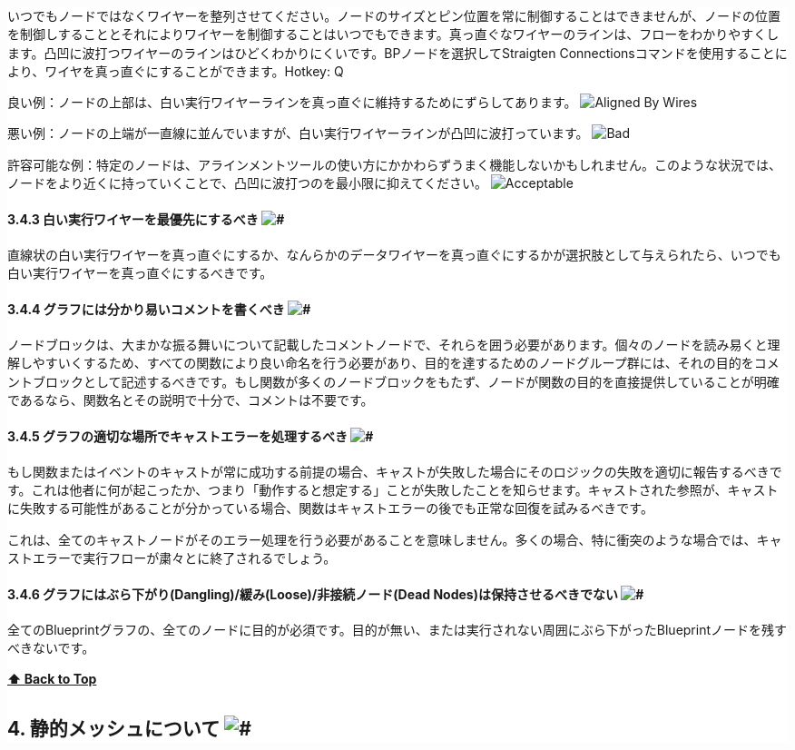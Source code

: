 いつでもノードではなくワイヤーを整列させてください。ノードのサイズとピン位置を常に制御することはできませんが、ノードの位置を制御しすることとそれによりワイヤーを制御することはいつでもできます。真っ直ぐなワイヤーのラインは、フローをわかりやすくします。凸凹に波打つワイヤーのラインはひどくわかりにくいです。BPノードを選択してStraigten Connectionsコマンドを使用することにより、ワイヤを真っ直ぐにすることができます。Hotkey: Q

良い例：ノードの上部は、白い実行ワイヤーラインを真っ直ぐに維持するためにずらしてあります。
![Aligned By Wires](https://github.com/allar/ue4-style-guide/raw/master/images/bp-graphs-align-wires-good.png "ワイヤによって整列")

悪い例：ノードの上端が一直線に並んでいますが、白い実行ワイヤーラインが凸凹に波打っています。
![Bad](https://github.com/allar/ue4-style-guide/raw/master/images/bp-graphs-align-wires-bad.png "凸凹に波打つ")

許容可能な例：特定のノードは、アラインメントツールの使い方にかかわらずうまく機能しないかもしれません。このような状況では、ノードをより近くに持っていくことで、凸凹に波打つのを最小限に抑えてください。
![Acceptable](https://github.com/allar/ue4-style-guide/raw/master/images/bp-graphs-align-wires-acceptable.png "受け入れ可能(Acceptable)")

<a name="3.4.3"></a>
<a name="bp-graphs-exec-first-class"></a>
#### 3.4.3 白い実行ワイヤーを最優先にするべき ![#](https://img.shields.io/badge/lint-unsupported-red.svg)

直線状の白い実行ワイヤーを真っ直ぐにするか、なんらかのデータワイヤーを真っ直ぐにするかが選択肢として与えられたら、いつでも白い実行ワイヤーを真っ直ぐにするべきです。

<a name="3.4.4"></a>
<a name="bp-graphs-block-comments"></a>
#### 3.4.4 グラフには分かり易いコメントを書くべき ![#](https://img.shields.io/badge/lint-unsupported-red.svg)

ノードブロックは、大まかな振る舞いについて記載したコメントノードで、それらを囲う必要があります。個々のノードを読み易くと理解しやすいくするため、すべての関数により良い命名を行う必要があり、目的を達するためのノードグループ群には、それの目的をコメントブロックとして記述するべきです。もし関数が多くのノードブロックをもたず、ノードが関数の目的を直接提供していることが明確であるなら、関数名とその説明で十分で、コメントは不要です。

<a name="3.4.5"></a>
<a name="bp-graphs-cast-error-handling"></a>
#### 3.4.5 グラフの適切な場所でキャストエラーを処理するべき ![#](https://img.shields.io/badge/lint-unsupported-red.svg)

もし関数またはイベントのキャストが常に成功する前提の場合、キャストが失敗した場合にそのロジックの失敗を適切に報告するべきです。これは他者に何が起こったか、つまり「動作すると想定する」ことが失敗したことを知らせます。キャストされた参照が、キャストに失敗する可能性があることが分かっている場合、関数はキャストエラーの後でも正常な回復を試みるべきです。

これは、全てのキャストノードがそのエラー処理を行う必要があることを意味しません。多くの場合、特に衝突のような場合では、キャストエラーで実行フローが粛々とに終了されるでしょう。

<a name="3.4.6"></a>
<a name="bp-graphs-dangling-nodes"></a>
#### 3.4.6 グラフにはぶら下がり(Dangling)/緩み(Loose)/非接続ノード(Dead Nodes)は保持させるべきでない ![#](https://img.shields.io/badge/lint-unsupported-red.svg)

全てのBlueprintグラフの、全てのノードに目的が必須です。目的が無い、または実行されない周囲にぶら下がったBlueprintノードを残すべきないです。

**[⬆ Back to Top](#table-of-contents)**


<a name="4"></a>
<a name="Static Meshes"></a>
<a name="s"></a>
## 4. 静的メッシュについて ![#](https://img.shields.io/badge/lint-partial_support-yellow.svg)
